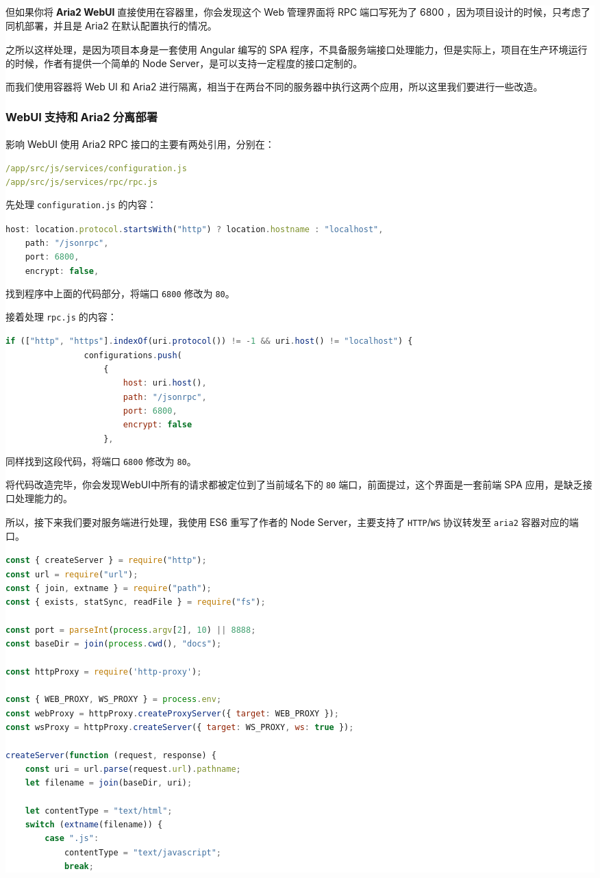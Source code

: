 但如果你将 **Aria2 WebUI** 直接使用在容器里，你会发现这个 Web 管理界面将 RPC 端口写死为了 6800 ，因为项目设计的时候，只考虑了同机部署，并且是 Aria2 在默认配置执行的情况。

之所以这样处理，是因为项目本身是一套使用 Angular 编写的 SPA 程序，不具备服务端接口处理能力，但是实际上，项目在生产环境运行的时候，作者有提供一个简单的 Node Server，是可以支持一定程度的接口定制的。

而我们使用容器将 Web UI 和 Aria2 进行隔离，相当于在两台不同的服务器中执行这两个应用，所以这里我们要进行一些改造。

### WebUI 支持和 Aria2 分离部署

影响 WebUI 使用 Aria2 RPC 接口的主要有两处引用，分别在：

```yaml
/app/src/js/services/configuration.js
/app/src/js/services/rpc/rpc.js
```

先处理 `configuration.js` 的内容：

```js
host: location.protocol.startsWith("http") ? location.hostname : "localhost",
    path: "/jsonrpc",
    port: 6800,
    encrypt: false,
```

找到程序中上面的代码部分，将端口 `6800` 修改为 `80`。

接着处理 `rpc.js` 的内容：

```js
if (["http", "https"].indexOf(uri.protocol()) != -1 && uri.host() != "localhost") {
                configurations.push(
                    {
                        host: uri.host(),
                        path: "/jsonrpc",
                        port: 6800,
                        encrypt: false
                    },
```

同样找到这段代码，将端口 `6800` 修改为 `80`。

将代码改造完毕，你会发现WebUI中所有的请求都被定位到了当前域名下的 `80` 端口，前面提过，这个界面是一套前端 SPA 应用，是缺乏接口处理能力的。

所以，接下来我们要对服务端进行处理，我使用 ES6 重写了作者的 Node Server，主要支持了 `HTTP`/`WS` 协议转发至 `aria2` 容器对应的端口。

```js
const { createServer } = require("http");
const url = require("url");
const { join, extname } = require("path");
const { exists, statSync, readFile } = require("fs");

const port = parseInt(process.argv[2], 10) || 8888;
const baseDir = join(process.cwd(), "docs");

const httpProxy = require('http-proxy');

const { WEB_PROXY, WS_PROXY } = process.env;
const webProxy = httpProxy.createProxyServer({ target: WEB_PROXY });
const wsProxy = httpProxy.createServer({ target: WS_PROXY, ws: true });

createServer(function (request, response) {
    const uri = url.parse(request.url).pathname;
    let filename = join(baseDir, uri);

    let contentType = "text/html";
    switch (extname(filename)) {
        case ".js":
            contentType = "text/javascript";
            break;
```